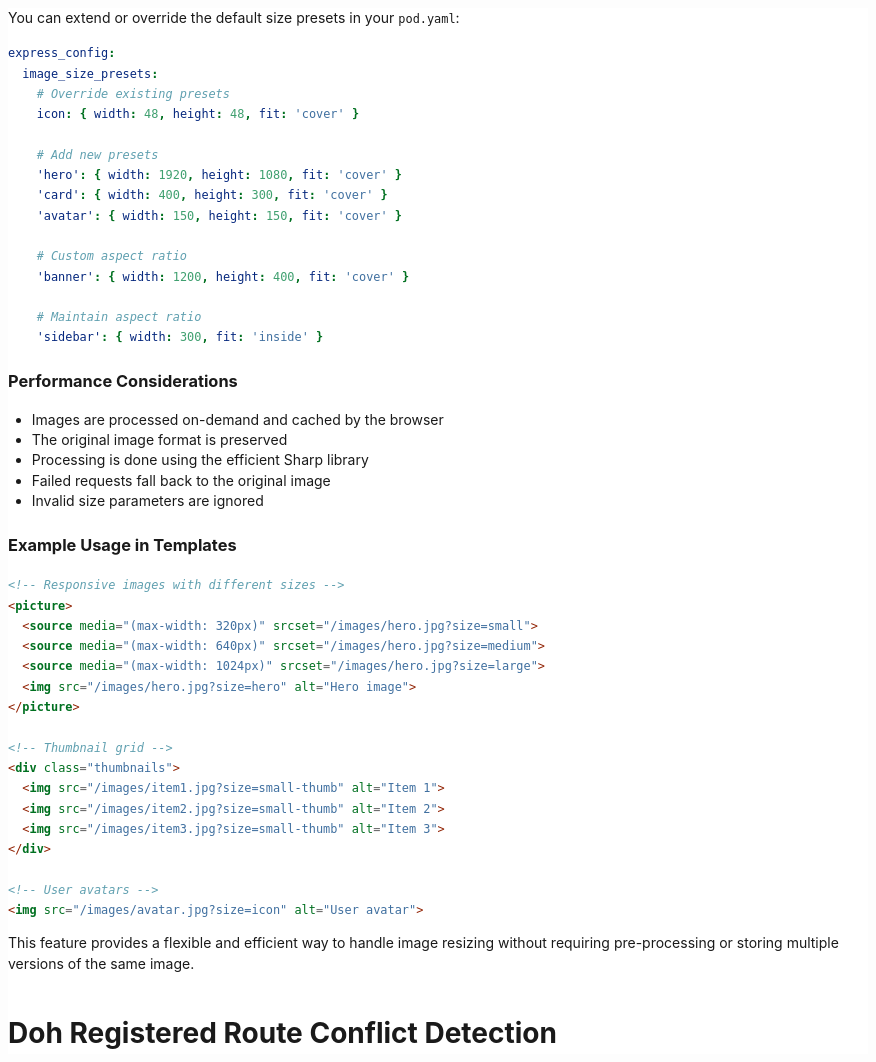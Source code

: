 You can extend or override the default size presets in your `pod.yaml`:

```yaml
express_config:
  image_size_presets:
    # Override existing presets
    icon: { width: 48, height: 48, fit: 'cover' }
    
    # Add new presets
    'hero': { width: 1920, height: 1080, fit: 'cover' }
    'card': { width: 400, height: 300, fit: 'cover' }
    'avatar': { width: 150, height: 150, fit: 'cover' }
    
    # Custom aspect ratio
    'banner': { width: 1200, height: 400, fit: 'cover' }
    
    # Maintain aspect ratio
    'sidebar': { width: 300, fit: 'inside' }
```

### Performance Considerations

- Images are processed on-demand and cached by the browser
- The original image format is preserved
- Processing is done using the efficient Sharp library
- Failed requests fall back to the original image
- Invalid size parameters are ignored

### Example Usage in Templates

```html
<!-- Responsive images with different sizes -->
<picture>
  <source media="(max-width: 320px)" srcset="/images/hero.jpg?size=small">
  <source media="(max-width: 640px)" srcset="/images/hero.jpg?size=medium">
  <source media="(max-width: 1024px)" srcset="/images/hero.jpg?size=large">
  <img src="/images/hero.jpg?size=hero" alt="Hero image">
</picture>

<!-- Thumbnail grid -->
<div class="thumbnails">
  <img src="/images/item1.jpg?size=small-thumb" alt="Item 1">
  <img src="/images/item2.jpg?size=small-thumb" alt="Item 2">
  <img src="/images/item3.jpg?size=small-thumb" alt="Item 3">
</div>

<!-- User avatars -->
<img src="/images/avatar.jpg?size=icon" alt="User avatar">
```

This feature provides a flexible and efficient way to handle image resizing without requiring pre-processing or storing multiple versions of the same image.

# Doh Registered Route Conflict Detection
